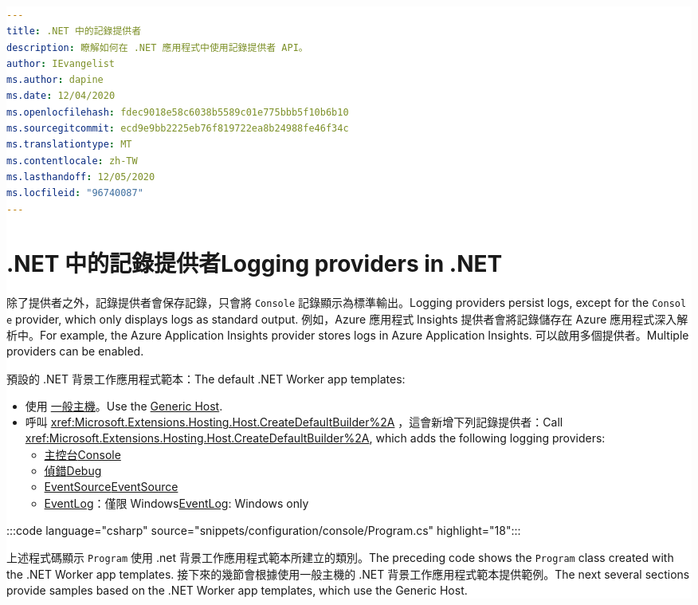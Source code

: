 ```yaml
---
title: .NET 中的記錄提供者
description: 瞭解如何在 .NET 應用程式中使用記錄提供者 API。
author: IEvangelist
ms.author: dapine
ms.date: 12/04/2020
ms.openlocfilehash: fdec9018e58c6038b5589c01e775bbb5f10b6b10
ms.sourcegitcommit: ecd9e9bb2225eb76f819722ea8b24988fe46f34c
ms.translationtype: MT
ms.contentlocale: zh-TW
ms.lasthandoff: 12/05/2020
ms.locfileid: "96740087"
---
```

# <a name="logging-providers-in-net"></a><span data-ttu-id="95c75-103">.NET 中的記錄提供者</span><span class="sxs-lookup"><span data-stu-id="95c75-103">Logging providers in .NET</span></span>

<span data-ttu-id="95c75-104">除了提供者之外，記錄提供者會保存記錄，只會將 `Console` 記錄顯示為標準輸出。</span><span class="sxs-lookup"><span data-stu-id="95c75-104">Logging providers persist logs, except for the `Console` provider, which only displays logs as standard output.</span></span> <span data-ttu-id="95c75-105">例如，Azure 應用程式 Insights 提供者會將記錄儲存在 Azure 應用程式深入解析中。</span><span class="sxs-lookup"><span data-stu-id="95c75-105">For example, the Azure Application Insights provider stores logs in Azure Application Insights.</span></span> <span data-ttu-id="95c75-106">可以啟用多個提供者。</span><span class="sxs-lookup"><span data-stu-id="95c75-106">Multiple providers can be enabled.</span></span>

<span data-ttu-id="95c75-107">預設的 .NET 背景工作應用程式範本：</span><span class="sxs-lookup"><span data-stu-id="95c75-107">The default .NET Worker app templates:</span></span>

- <span data-ttu-id="95c75-108">使用 [一般主機](generic-host.md)。</span><span class="sxs-lookup"><span data-stu-id="95c75-108">Use the [Generic Host](generic-host.md).</span></span>
- <span data-ttu-id="95c75-109">呼叫 <xref:Microsoft.Extensions.Hosting.Host.CreateDefaultBuilder%2A> ，這會新增下列記錄提供者：</span><span class="sxs-lookup"><span data-stu-id="95c75-109">Call <xref:Microsoft.Extensions.Hosting.Host.CreateDefaultBuilder%2A>, which adds the following logging providers:</span></span>
  - [<span data-ttu-id="95c75-110">主控台</span><span class="sxs-lookup"><span data-stu-id="95c75-110">Console</span></span>](#console)
  - [<span data-ttu-id="95c75-111">偵錯</span><span class="sxs-lookup"><span data-stu-id="95c75-111">Debug</span></span>](#debug)
  - [<span data-ttu-id="95c75-112">EventSource</span><span class="sxs-lookup"><span data-stu-id="95c75-112">EventSource</span></span>](#event-source)
  - <span data-ttu-id="95c75-113">[EventLog](#windows-eventlog)：僅限 Windows</span><span class="sxs-lookup"><span data-stu-id="95c75-113">[EventLog](#windows-eventlog): Windows only</span></span>

:::code language="csharp" source="snippets/configuration/console/Program.cs" highlight="18":::

<span data-ttu-id="95c75-114">上述程式碼顯示 `Program` 使用 .net 背景工作應用程式範本所建立的類別。</span><span class="sxs-lookup"><span data-stu-id="95c75-114">The preceding code shows the `Program` class created with the .NET Worker app templates.</span></span> <span data-ttu-id="95c75-115">接下來的幾節會根據使用一般主機的 .NET 背景工作應用程式範本提供範例。</span><span class="sxs-lookup"><span data-stu-id="95c75-115">The next several sections provide samples based on the .NET Worker app templates, which use the Generic Host.</span></span>
